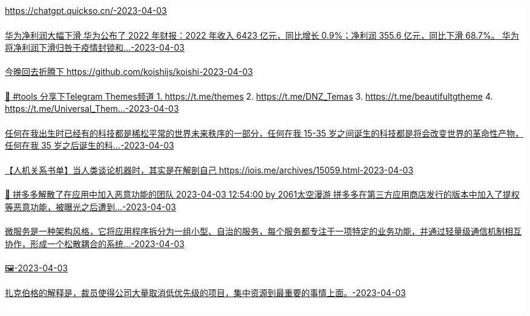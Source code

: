 <a target=_blank rel=nofollow href="https://t.me/lover_links/4309" >https://chatgpt.quickso.cn/-2023-04-03</a><br/><br/><a target=_blank rel=nofollow href="https://t.me/lover_links/4308" >华为净利润大幅下滑 华为公布了 2022 年财报：2022 年收入 6423 亿元，同比增长 0.9%；净利润 355.6 亿元，同比下滑 68.7%。 华为将净利润下滑归咎于疫情封锁和...-2023-04-03</a><br/><br/><a target=_blank rel=nofollow href="https://t.me/lover_links/4307" >今晚回去折腾下 https://github.com/koishijs/koishi-2023-04-03</a><br/><br/><a target=_blank rel=nofollow href="https://t.me/lover_links/4306" >🔁 #tools 分享下Telegram Themes频道 1. https://t.me/themes 2. https://t.me/DNZ_Temas 3. https://t.me/beautifultgtheme 4. https://t.me/Universal_Them...-2023-04-03</a><br/><br/><a target=_blank rel=nofollow href="https://t.me/lover_links/4305" >任何在我出生时已经有的科技都是稀松平常的世界未来秩序的一部分，任何在我 15-35 岁之间诞生的科技都是将会改变世界的革命性产物，任何在我 35 岁之后诞生的科...-2023-04-03</a><br/><br/><a target=_blank rel=nofollow href="https://t.me/lover_links/4304" >【人机关系书单】当人类谈论机器时，其实是在解剖自己 https://iois.me/archives/15059.html-2023-04-03</a><br/><br/><a target=_blank rel=nofollow href="https://t.me/lover_links/4303" >🔁 拼多多解散了在应用中加入恶意功能的团队 2023-04-03 12:54:00 by 2061太空漫游 拼多多在第三方应用商店发行的版本中加入了提权等恶意功能，被曝光之后遭到...-2023-04-03</a><br/><br/><a target=_blank rel=nofollow href="https://t.me/lover_links/4302" >微服务是一种架构风格，它将应用程序拆分为一组小型、自治的服务，每个服务都专注于一项特定的业务功能，并通过轻量级通信机制相互协作，形成一个松散耦合的系统...-2023-04-03</a><br/><br/><a target=_blank rel=nofollow href="https://t.me/lover_links/4301" >🖼-2023-04-03</a><br/><br/><a target=_blank rel=nofollow href="https://t.me/lover_links/4300" >扎克伯格的解释是，裁员使得公司大量取消低优先级的项目，集中资源到最重要的事情上面。-2023-04-03</a><br/><br/>



